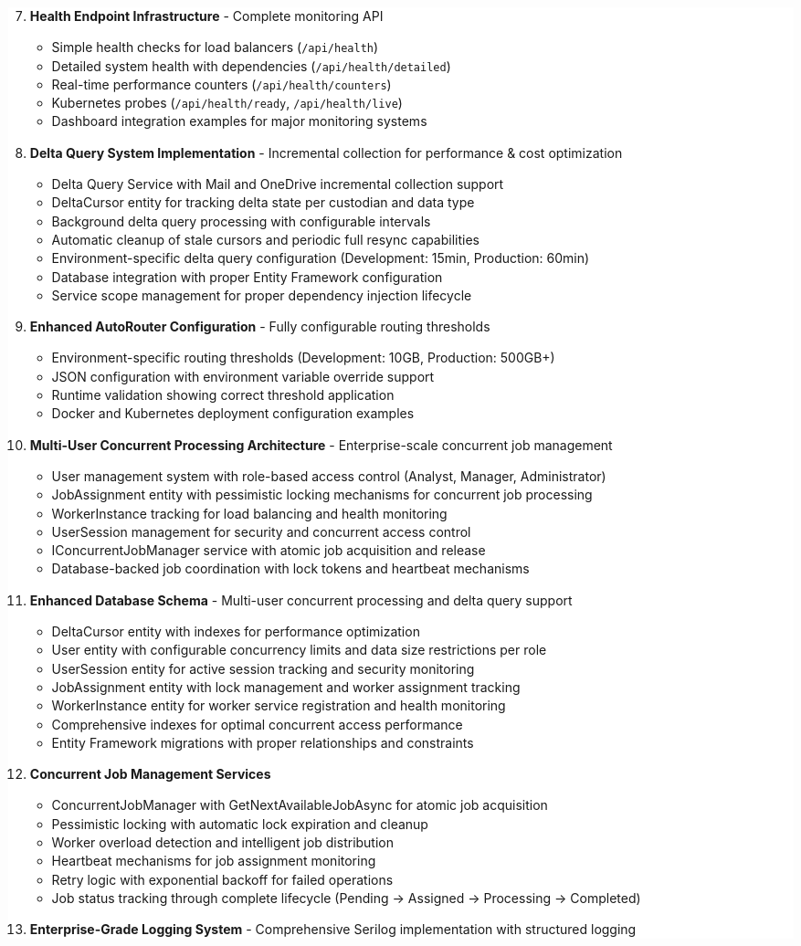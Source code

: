 7. **Health Endpoint Infrastructure** - Complete monitoring API

   - Simple health checks for load balancers (`/api/health`)
   - Detailed system health with dependencies (`/api/health/detailed`)
   - Real-time performance counters (`/api/health/counters`)
   - Kubernetes probes (`/api/health/ready`, `/api/health/live`)
   - Dashboard integration examples for major monitoring systems

8. **Delta Query System Implementation** - Incremental collection for performance & cost optimization

   - Delta Query Service with Mail and OneDrive incremental collection support
   - DeltaCursor entity for tracking delta state per custodian and data type
   - Background delta query processing with configurable intervals
   - Automatic cleanup of stale cursors and periodic full resync capabilities
   - Environment-specific delta query configuration (Development: 15min, Production: 60min)
   - Database integration with proper Entity Framework configuration
   - Service scope management for proper dependency injection lifecycle

9. **Enhanced AutoRouter Configuration** - Fully configurable routing thresholds

   - Environment-specific routing thresholds (Development: 10GB, Production: 500GB+)
   - JSON configuration with environment variable override support
   - Runtime validation showing correct threshold application
   - Docker and Kubernetes deployment configuration examples

10. **Multi-User Concurrent Processing Architecture** - Enterprise-scale concurrent job management

    - User management system with role-based access control (Analyst, Manager, Administrator)
    - JobAssignment entity with pessimistic locking mechanisms for concurrent job processing
    - WorkerInstance tracking for load balancing and health monitoring
    - UserSession management for security and concurrent access control
    - IConcurrentJobManager service with atomic job acquisition and release
    - Database-backed job coordination with lock tokens and heartbeat mechanisms

11. **Enhanced Database Schema** - Multi-user concurrent processing and delta query support

    - DeltaCursor entity with indexes for performance optimization
    - User entity with configurable concurrency limits and data size restrictions per role
    - UserSession entity for active session tracking and security monitoring
    - JobAssignment entity with lock management and worker assignment tracking
    - WorkerInstance entity for worker service registration and health monitoring
    - Comprehensive indexes for optimal concurrent access performance
    - Entity Framework migrations with proper relationships and constraints

12. **Concurrent Job Management Services**

    - ConcurrentJobManager with GetNextAvailableJobAsync for atomic job acquisition
    - Pessimistic locking with automatic lock expiration and cleanup
    - Worker overload detection and intelligent job distribution
    - Heartbeat mechanisms for job assignment monitoring
    - Retry logic with exponential backoff for failed operations
    - Job status tracking through complete lifecycle (Pending → Assigned → Processing → Completed)

13. **Enterprise-Grade Logging System** - Comprehensive Serilog implementation with structured logging
